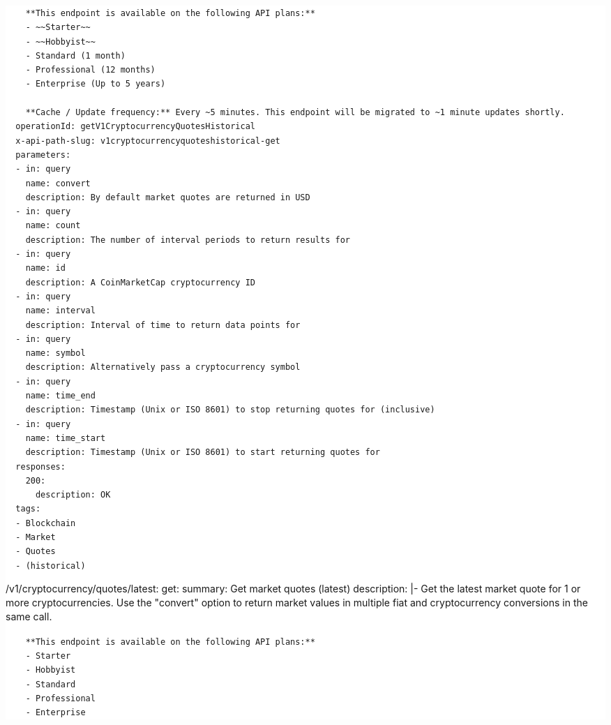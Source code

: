         **This endpoint is available on the following API plans:**
        - ~~Starter~~
        - ~~Hobbyist~~
        - Standard (1 month)
        - Professional (12 months)
        - Enterprise (Up to 5 years)

        **Cache / Update frequency:** Every ~5 minutes. This endpoint will be migrated to ~1 minute updates shortly.
      operationId: getV1CryptocurrencyQuotesHistorical
      x-api-path-slug: v1cryptocurrencyquoteshistorical-get
      parameters:
      - in: query
        name: convert
        description: By default market quotes are returned in USD
      - in: query
        name: count
        description: The number of interval periods to return results for
      - in: query
        name: id
        description: A CoinMarketCap cryptocurrency ID
      - in: query
        name: interval
        description: Interval of time to return data points for
      - in: query
        name: symbol
        description: Alternatively pass a cryptocurrency symbol
      - in: query
        name: time_end
        description: Timestamp (Unix or ISO 8601) to stop returning quotes for (inclusive)
      - in: query
        name: time_start
        description: Timestamp (Unix or ISO 8601) to start returning quotes for
      responses:
        200:
          description: OK
      tags:
      - Blockchain
      - Market
      - Quotes
      - (historical)
  /v1/cryptocurrency/quotes/latest:
    get:
      summary: Get market quotes (latest)
      description: |-
        Get the latest market quote for 1 or more cryptocurrencies. Use the "convert" option to return market values in multiple fiat and cryptocurrency conversions in the same call.

        **This endpoint is available on the following API plans:**
        - Starter
        - Hobbyist
        - Standard
        - Professional
        - Enterprise
